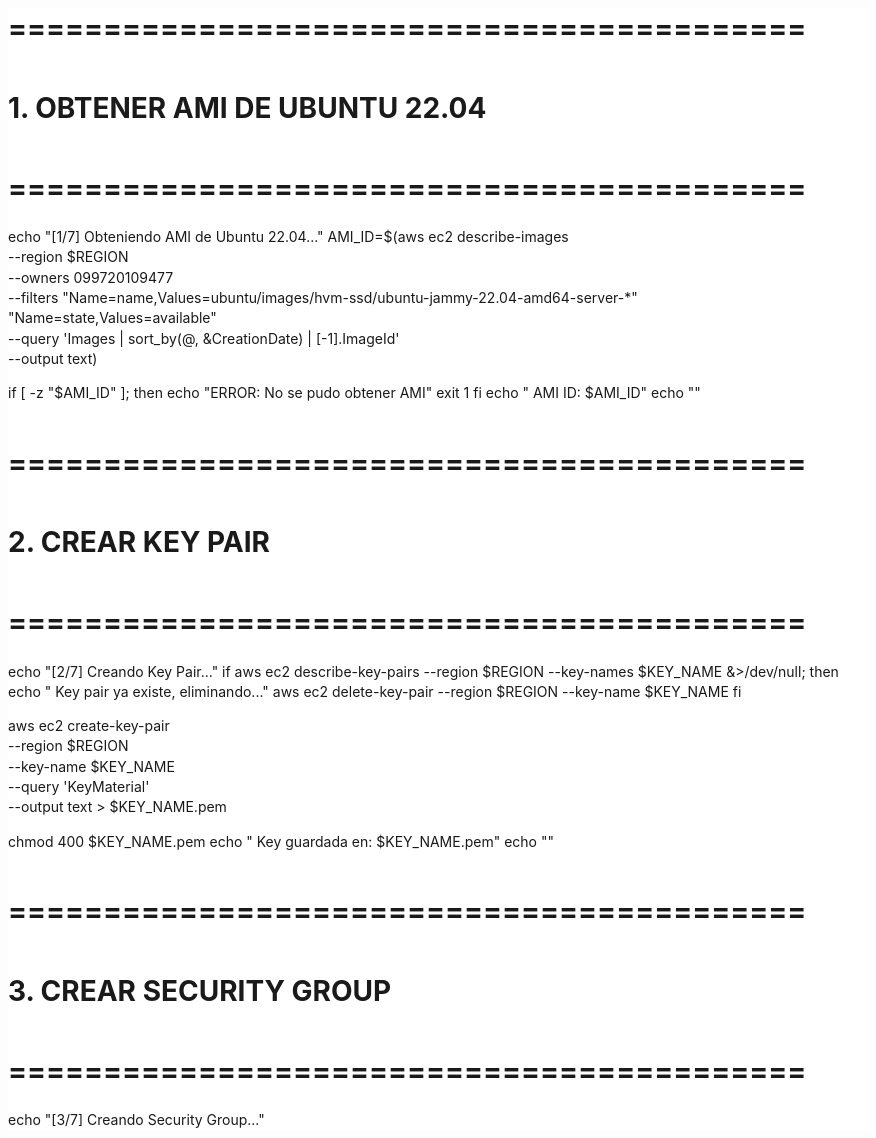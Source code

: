 # ==========================================
# 1. OBTENER AMI DE UBUNTU 22.04
# ==========================================
echo "[1/7] Obteniendo AMI de Ubuntu 22.04..."
AMI_ID=$(aws ec2 describe-images \
  --region $REGION \
  --owners 099720109477 \
  --filters "Name=name,Values=ubuntu/images/hvm-ssd/ubuntu-jammy-22.04-amd64-server-*" \
            "Name=state,Values=available" \
  --query 'Images | sort_by(@, &CreationDate) | [-1].ImageId' \
  --output text)

if [ -z "$AMI_ID" ]; then
    echo "ERROR: No se pudo obtener AMI"
    exit 1
fi
echo "  AMI ID: $AMI_ID"
echo ""

# ==========================================
# 2. CREAR KEY PAIR
# ==========================================
echo "[2/7] Creando Key Pair..."
if aws ec2 describe-key-pairs --region $REGION --key-names $KEY_NAME &>/dev/null; then
    echo "  Key pair ya existe, eliminando..."
    aws ec2 delete-key-pair --region $REGION --key-name $KEY_NAME
fi

aws ec2 create-key-pair \
  --region $REGION \
  --key-name $KEY_NAME \
  --query 'KeyMaterial' \
  --output text > $KEY_NAME.pem

chmod 400 $KEY_NAME.pem
echo "  Key guardada en: $KEY_NAME.pem"
echo ""

# ==========================================
# 3. CREAR SECURITY GROUP
# ==========================================
echo "[3/7] Creando Security Group..."
